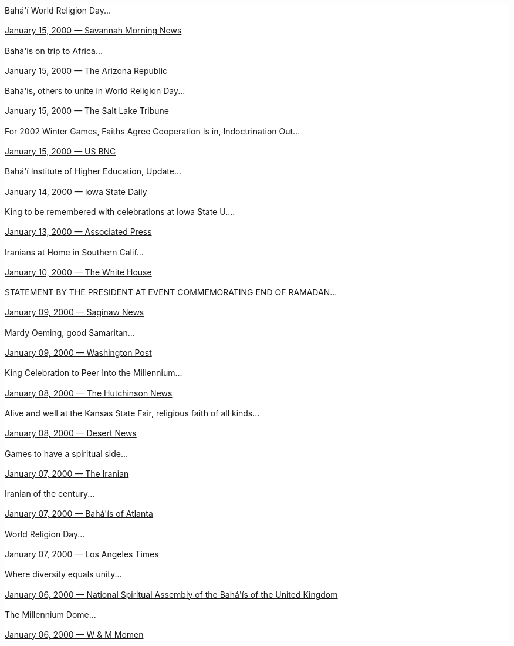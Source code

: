 Bahá'í World Religion Day...

[January 15, 2000 — Savannah Morning News](https://bahai-library.com/newspapers/2000/011500-3.html)

Bahá'ís on trip to Africa...

[January 15, 2000 — The Arizona Republic](https://bahai-library.com/newspapers/2000/011500-2.html)

Bahá'ís, others to unite in World Religion Day...

[January 15, 2000 — The Salt Lake Tribune](https://bahai-library.com/newspapers/2000/011500-1.html)

For 2002 Winter Games, Faiths Agree Cooperation Is in, Indoctrination Out...

[January 15, 2000 — US BNC](https://bahai-library.com/newspapers/2000/011500.html)

Bahá'í Institute of Higher Education, Update...

[January 14, 2000 — Iowa State Daily](https://bahai-library.com/newspapers/2000/011400.html)

King to be remembered with celebrations at Iowa State U....

[January 13, 2000 — Associated Press](https://bahai-library.com/newspapers/2000/011300.html)

Iranians at Home in Southern Calif...

[January 10, 2000 — The White House](https://bahai-library.com/newspapers/2000/011000.html)

STATEMENT BY THE PRESIDENT AT EVENT COMMEMORATING END OF RAMADAN...

[January 09, 2000 — Saginaw News](https://bahai-library.com/newspapers/2000/010900.html)

Mardy Oeming, good Samaritan...

[January 09, 2000 — Washington Post](https://bahai-library.com/newspapers/2000/010900-1.html)

King Celebration to Peer Into the Millennium...

[January 08, 2000 — The Hutchinson News](https://bahai-library.com/newspapers/2000/010800-1.html)

Alive and well at the Kansas State Fair, religious faith of all kinds...

[January 08, 2000 — Desert News](https://bahai-library.com/newspapers/2000/010800.html)

Games to have a spiritual side...

[January 07, 2000 — The Iranian](https://bahai-library.com/newspapers/2000/010700-2.html)

Iranian of the century...

[January 07, 2000 — Bahá'ís of Atlanta](https://bahai-library.com/newspapers/2000/010700-1.html)

World Religion Day...

[January 07, 2000 — Los Angeles Times](https://bahai-library.com/newspapers/2000/010700.html)

Where diversity equals unity...

[January 06, 2000 — National Spiritual Assembly of the Bahá'ís of the United Kingdom](https://bahai-library.com/newspapers/2000/010600-1.html)

The Millennium Dome...

[January 06, 2000 — W & M Momen](https://bahai-library.com/newspapers/2000/010600.html)

